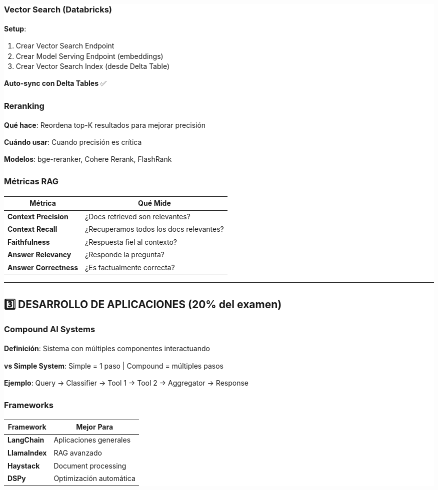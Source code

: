 ### Vector Search (Databricks)

**Setup**:
1. Crear Vector Search Endpoint
2. Crear Model Serving Endpoint (embeddings)
3. Crear Vector Search Index (desde Delta Table)

**Auto-sync con Delta Tables** ✅

### Reranking

**Qué hace**: Reordena top-K resultados para mejorar precisión

**Cuándo usar**: Cuando precisión es crítica

**Modelos**: bge-reranker, Cohere Rerank, FlashRank

### Métricas RAG

| Métrica | Qué Mide |
|---------|----------|
| **Context Precision** | ¿Docs retrieved son relevantes? |
| **Context Recall** | ¿Recuperamos todos los docs relevantes? |
| **Faithfulness** | ¿Respuesta fiel al contexto? |
| **Answer Relevancy** | ¿Responde la pregunta? |
| **Answer Correctness** | ¿Es factualmente correcta? |

---

## 3️⃣ DESARROLLO DE APLICACIONES (20% del examen)

### Compound AI Systems

**Definición**: Sistema con múltiples componentes interactuando

**vs Simple System**: Simple = 1 paso | Compound = múltiples pasos

**Ejemplo**: Query → Classifier → Tool 1 → Tool 2 → Aggregator → Response

### Frameworks

| Framework | Mejor Para |
|-----------|------------|
| **LangChain** | Aplicaciones generales |
| **LlamaIndex** | RAG avanzado |
| **Haystack** | Document processing |
| **DSPy** | Optimización automática |
